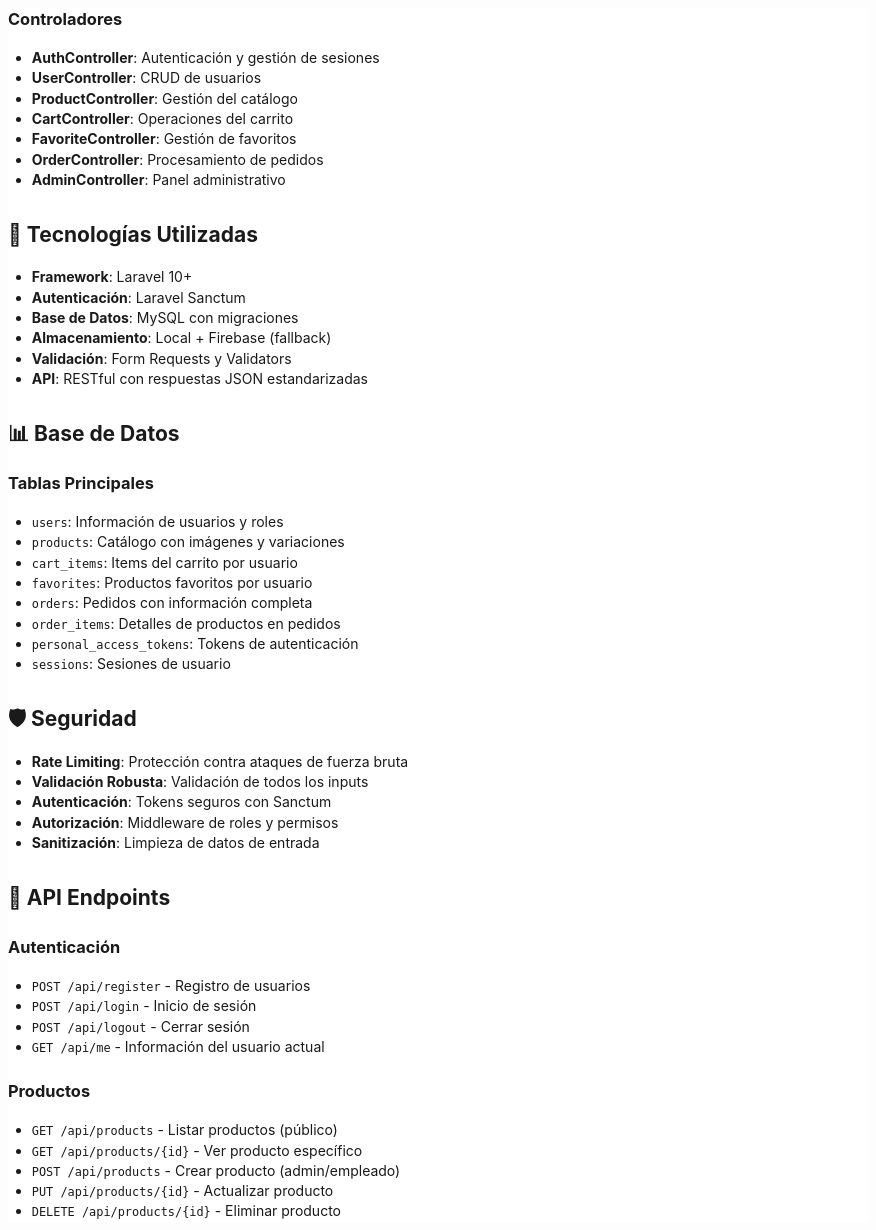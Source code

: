### Controladores
- **AuthController**: Autenticación y gestión de sesiones
- **UserController**: CRUD de usuarios
- **ProductController**: Gestión del catálogo
- **CartController**: Operaciones del carrito
- **FavoriteController**: Gestión de favoritos
- **OrderController**: Procesamiento de pedidos
- **AdminController**: Panel administrativo

## 🔧 Tecnologías Utilizadas

- **Framework**: Laravel 10+
- **Autenticación**: Laravel Sanctum
- **Base de Datos**: MySQL con migraciones
- **Almacenamiento**: Local + Firebase (fallback)
- **Validación**: Form Requests y Validators
- **API**: RESTful con respuestas JSON estandarizadas

## 📊 Base de Datos

### Tablas Principales
- `users`: Información de usuarios y roles
- `products`: Catálogo con imágenes y variaciones
- `cart_items`: Items del carrito por usuario
- `favorites`: Productos favoritos por usuario
- `orders`: Pedidos con información completa
- `order_items`: Detalles de productos en pedidos
- `personal_access_tokens`: Tokens de autenticación
- `sessions`: Sesiones de usuario

## 🛡️ Seguridad

- **Rate Limiting**: Protección contra ataques de fuerza bruta
- **Validación Robusta**: Validación de todos los inputs
- **Autenticación**: Tokens seguros con Sanctum
- **Autorización**: Middleware de roles y permisos
- **Sanitización**: Limpieza de datos de entrada

## 📱 API Endpoints

### Autenticación
- `POST /api/register` - Registro de usuarios
- `POST /api/login` - Inicio de sesión
- `POST /api/logout` - Cerrar sesión
- `GET /api/me` - Información del usuario actual

### Productos
- `GET /api/products` - Listar productos (público)
- `GET /api/products/{id}` - Ver producto específico
- `POST /api/products` - Crear producto (admin/empleado)
- `PUT /api/products/{id}` - Actualizar producto
- `DELETE /api/products/{id}` - Eliminar producto
